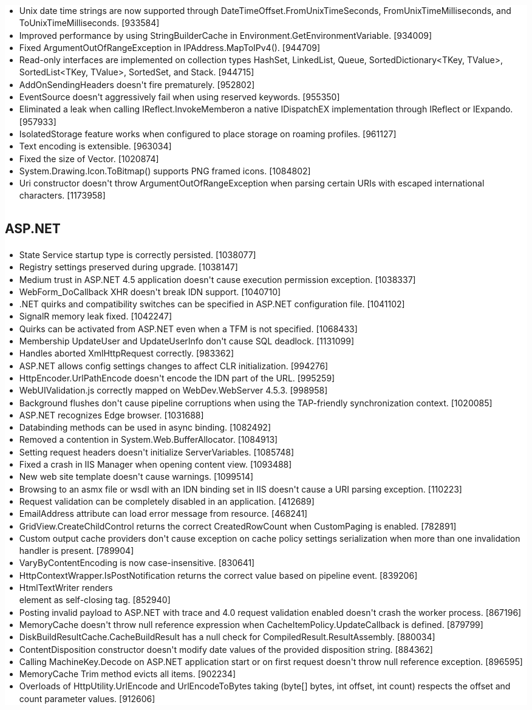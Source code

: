 * Unix date time strings are now supported through DateTimeOffset.FromUnixTimeSeconds, FromUnixTimeMilliseconds, and ToUnixTimeMilliseconds. [933584]
* Improved performance by using StringBuilderCache in Environment.GetEnvironmentVariable. [934009]
* Fixed ArgumentOutOfRangeException in IPAddress.MapToIPv4(). [944709]
* Read-only interfaces are implemented on collection types HashSet<T>, LinkedList<T>, Queue<T>, SortedDictionary<TKey, TValue>, SortedList<TKey, TValue>, SortedSet<T>, and Stack<T>. [944715]
* AddOnSendingHeaders doesn't fire prematurely. [952802]
* EventSource doesn't aggressively fail when using reserved keywords. [955350]
* Eliminated a leak when calling IReflect.InvokeMemberon a native IDispatchEX implementation through IReflect or IExpando. [957933]
* IsolatedStorage feature works when configured to place storage on roaming profiles. [961127]
* Text encoding is extensible. [963034]
* Fixed the size of Vector<T>. [1020874]
* System.Drawing.Icon.ToBitmap() supports PNG framed icons. [1084802]
* Uri constructor doesn't throw ArgumentOutOfRangeException when parsing certain URIs with escaped international characters. [1173958]

ASP.NET
-------

* State Service startup type is correctly persisted. [1038077]
* Registry settings preserved during upgrade. [1038147]
* Medium trust in ASP.NET 4.5 application doesn't cause execution permission exception. [1038337]
* WebForm_DoCallback XHR doesn't break IDN support. [1040710]
* .NET quirks and compatibility switches can be specified in ASP.NET configuration file. [1041102]
* SignalR memory leak fixed. [1042247]
* Quirks can be activated from ASP.NET even when a TFM is not specified. [1068433]
* Membership UpdateUser and UpdateUserInfo don't cause SQL deadlock. [1131099]
* Handles aborted XmlHttpRequest correctly. [983362]
* ASP.NET allows config settings changes to affect CLR initialization. [994276]
* HttpEncoder.UrlPathEncode doesn't encode the IDN part of the URL. [995259]
* WebUIValidation.js correctly mapped on WebDev.WebServer 4.5.3. [998958]
* Background flushes don't cause pipeline corruptions when using the TAP-friendly synchronization context. [1020085]
* ASP.NET recognizes Edge browser. [1031688]
* Databinding methods can be used in async binding. [1082492]
* Removed a contention in System.Web.BufferAllocator. [1084913]
* Setting request headers doesn't initialize ServerVariables. [1085748]
* Fixed a crash in IIS Manager when opening content view. [1093488]
* New web site template doesn't cause warnings. [1099514]
* Browsing to an asmx file or wsdl with an IDN binding set in IIS doesn't cause a URI parsing exception. [110223]
* Request validation can be completely disabled in an application. [412689]
* EmailAddress attribute can load error message from resource. [468241]
* GridView.CreateChildControl returns the correct CreatedRowCount when CustomPaging is enabled. [782891]
* Custom output cache providers don't cause exception on cache policy settings serialization when more than one invalidation handler is present. [789904]
* VaryByContentEncoding is now case-insensitive. [830641]
* HttpContextWrapper.IsPostNotification returns the correct value based on pipeline event. [839206]
* HtmlTextWriter renders <br/> element as self-closing tag. [852940]
* Posting invalid payload to ASP.NET with trace and 4.0 request validation enabled doesn't crash the worker process. [867196]
* MemoryCache doesn't throw null reference expression when CacheItemPolicy.UpdateCallback is defined. [879799]
* DiskBuildResultCache.CacheBuildResult has a null check for CompiledResult.ResultAssembly. [880034]
* ContentDisposition constructor doesn't modify date values of the provided disposition string. [884362]
* Calling MachineKey.Decode on ASP.NET application start or on first request doesn't throw null reference exception. [896595]
* MemoryCache Trim method evicts all items. [902234]
* Overloads of HttpUtility.UrlEncode and UrlEncodeToBytes taking (byte[] bytes, int offset, int count) respects the offset and count parameter values. [912606]